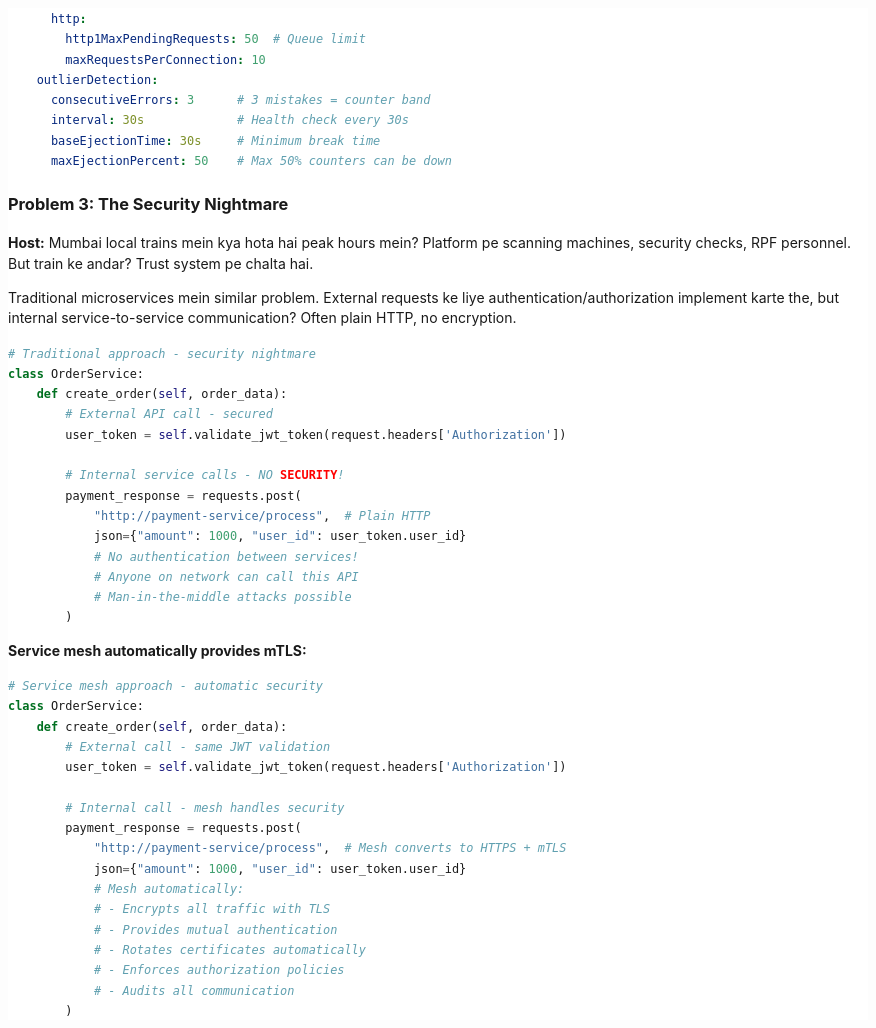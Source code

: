 ```yaml
      http:
        http1MaxPendingRequests: 50  # Queue limit
        maxRequestsPerConnection: 10
    outlierDetection:
      consecutiveErrors: 3      # 3 mistakes = counter band
      interval: 30s             # Health check every 30s
      baseEjectionTime: 30s     # Minimum break time
      maxEjectionPercent: 50    # Max 50% counters can be down
```

### Problem 3: The Security Nightmare

**Host:** Mumbai local trains mein kya hota hai peak hours mein? Platform pe scanning machines, security checks, RPF personnel. But train ke andar? Trust system pe chalta hai.

Traditional microservices mein similar problem. External requests ke liye authentication/authorization implement karte the, but internal service-to-service communication? Often plain HTTP, no encryption.

```python
# Traditional approach - security nightmare
class OrderService:
    def create_order(self, order_data):
        # External API call - secured
        user_token = self.validate_jwt_token(request.headers['Authorization'])
        
        # Internal service calls - NO SECURITY!
        payment_response = requests.post(
            "http://payment-service/process",  # Plain HTTP
            json={"amount": 1000, "user_id": user_token.user_id}
            # No authentication between services!
            # Anyone on network can call this API
            # Man-in-the-middle attacks possible
        )
```

**Service mesh automatically provides mTLS:**

```python
# Service mesh approach - automatic security
class OrderService:
    def create_order(self, order_data):
        # External call - same JWT validation
        user_token = self.validate_jwt_token(request.headers['Authorization'])
        
        # Internal call - mesh handles security
        payment_response = requests.post(
            "http://payment-service/process",  # Mesh converts to HTTPS + mTLS
            json={"amount": 1000, "user_id": user_token.user_id}
            # Mesh automatically:
            # - Encrypts all traffic with TLS
            # - Provides mutual authentication  
            # - Rotates certificates automatically
            # - Enforces authorization policies
            # - Audits all communication
        )
```
